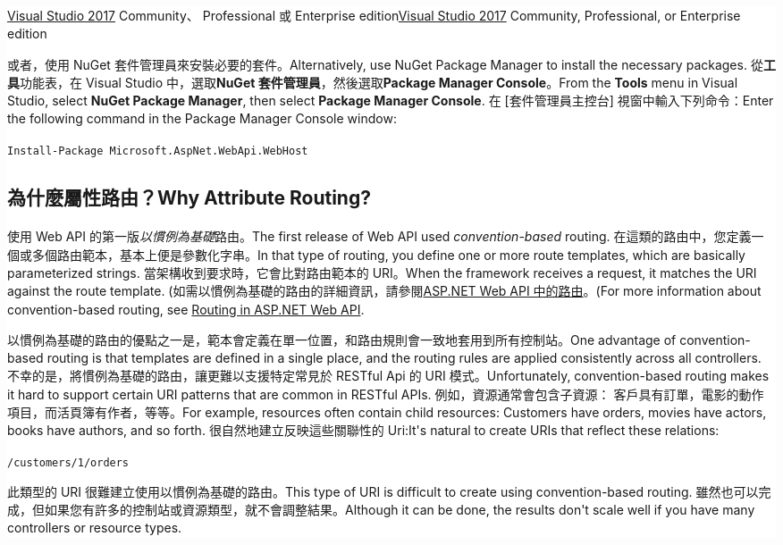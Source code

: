 <span data-ttu-id="8b0ec-114">[Visual Studio 2017](https://visualstudio.microsoft.com/downloads/?utm_medium=microsoft&utm_source=docs.microsoft.com&utm_campaign=button+cta&utm_content=download+vs2017) Community、 Professional 或 Enterprise edition</span><span class="sxs-lookup"><span data-stu-id="8b0ec-114">[Visual Studio 2017](https://visualstudio.microsoft.com/downloads/?utm_medium=microsoft&utm_source=docs.microsoft.com&utm_campaign=button+cta&utm_content=download+vs2017) Community, Professional, or Enterprise edition</span></span>

<span data-ttu-id="8b0ec-115">或者，使用 NuGet 套件管理員來安裝必要的套件。</span><span class="sxs-lookup"><span data-stu-id="8b0ec-115">Alternatively, use NuGet Package Manager to install the necessary packages.</span></span> <span data-ttu-id="8b0ec-116">從**工具**功能表，在 Visual Studio 中，選取**NuGet 套件管理員**，然後選取**Package Manager Console**。</span><span class="sxs-lookup"><span data-stu-id="8b0ec-116">From the **Tools** menu in Visual Studio, select **NuGet Package Manager**, then select **Package Manager Console**.</span></span> <span data-ttu-id="8b0ec-117">在 [套件管理員主控台] 視窗中輸入下列命令：</span><span class="sxs-lookup"><span data-stu-id="8b0ec-117">Enter the following command in the Package Manager Console window:</span></span>

`Install-Package Microsoft.AspNet.WebApi.WebHost`

<a id="why"></a>
## <a name="why-attribute-routing"></a><span data-ttu-id="8b0ec-118">為什麼屬性路由？</span><span class="sxs-lookup"><span data-stu-id="8b0ec-118">Why Attribute Routing?</span></span>

<span data-ttu-id="8b0ec-119">使用 Web API 的第一版*以慣例為基礎*路由。</span><span class="sxs-lookup"><span data-stu-id="8b0ec-119">The first release of Web API used *convention-based* routing.</span></span> <span data-ttu-id="8b0ec-120">在這類的路由中，您定義一個或多個路由範本，基本上便是參數化字串。</span><span class="sxs-lookup"><span data-stu-id="8b0ec-120">In that type of routing, you define one or more route templates, which are basically parameterized strings.</span></span> <span data-ttu-id="8b0ec-121">當架構收到要求時，它會比對路由範本的 URI。</span><span class="sxs-lookup"><span data-stu-id="8b0ec-121">When the framework receives a request, it matches the URI against the route template.</span></span> <span data-ttu-id="8b0ec-122">(如需以慣例為基礎的路由的詳細資訊，請參閱[ASP.NET Web API 中的路由](routing-in-aspnet-web-api.md)。</span><span class="sxs-lookup"><span data-stu-id="8b0ec-122">(For more information about convention-based routing, see [Routing in ASP.NET Web API](routing-in-aspnet-web-api.md).</span></span>

<span data-ttu-id="8b0ec-123">以慣例為基礎的路由的優點之一是，範本會定義在單一位置，和路由規則會一致地套用到所有控制站。</span><span class="sxs-lookup"><span data-stu-id="8b0ec-123">One advantage of convention-based routing is that templates are defined in a single place, and the routing rules are applied consistently across all controllers.</span></span> <span data-ttu-id="8b0ec-124">不幸的是，將慣例為基礎的路由，讓更難以支援特定常見於 RESTful Api 的 URI 模式。</span><span class="sxs-lookup"><span data-stu-id="8b0ec-124">Unfortunately, convention-based routing makes it hard to support certain URI patterns that are common in RESTful APIs.</span></span> <span data-ttu-id="8b0ec-125">例如，資源通常會包含子資源： 客戶具有訂單，電影的動作項目，而活頁簿有作者，等等。</span><span class="sxs-lookup"><span data-stu-id="8b0ec-125">For example, resources often contain child resources: Customers have orders, movies have actors, books have authors, and so forth.</span></span> <span data-ttu-id="8b0ec-126">很自然地建立反映這些關聯性的 Uri:</span><span class="sxs-lookup"><span data-stu-id="8b0ec-126">It's natural to create URIs that reflect these relations:</span></span>

`/customers/1/orders`

<span data-ttu-id="8b0ec-127">此類型的 URI 很難建立使用以慣例為基礎的路由。</span><span class="sxs-lookup"><span data-stu-id="8b0ec-127">This type of URI is difficult to create using convention-based routing.</span></span> <span data-ttu-id="8b0ec-128">雖然也可以完成，但如果您有許多的控制站或資源類型，就不會調整結果。</span><span class="sxs-lookup"><span data-stu-id="8b0ec-128">Although it can be done, the results don't scale well if you have many controllers or resource types.</span></span>
